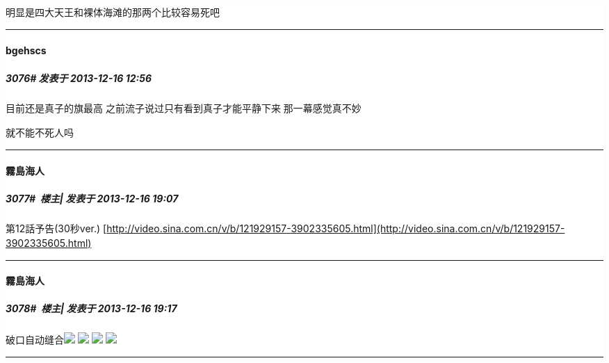


明显是四大天王和裸体海滩的那两个比较容易死吧







*****

####  bgehscs  
##### 3076#       发表于 2013-12-16 12:56




目前还是真子的旗最高 之前流子说过只有看到真子才能平静下来 那一幕感觉真不妙

就不能不死人吗







*****

####  霧島海人  
##### 3077#         楼主| 发表于 2013-12-16 19:07




第12話予告(30秒ver.)
[http://video.sina.com.cn/v/b/121929157-3902335605.html](http://video.sina.com.cn/v/b/121929157-3902335605.html)







*****

####  霧島海人  
##### 3078#         楼主| 发表于 2013-12-16 19:17




破口自动缝合<img src="https://static.saraba1st.com/image/smiley/face/91.gif" referrerpolicy="no-referrer">
<img src="http://ww4.sinaimg.cn/large/e898ea75gw1eblrdxanc1j20zk0k076h.jpg" referrerpolicy="no-referrer">
<img src="http://ww1.sinaimg.cn/large/e898ea75gw1eblrduksivj20zk0k0ac7.jpg" referrerpolicy="no-referrer">
<img src="http://ww1.sinaimg.cn/large/e898ea75gw1eblrdt4g0aj20zk0k0q51.jpg" referrerpolicy="no-referrer">







*****
